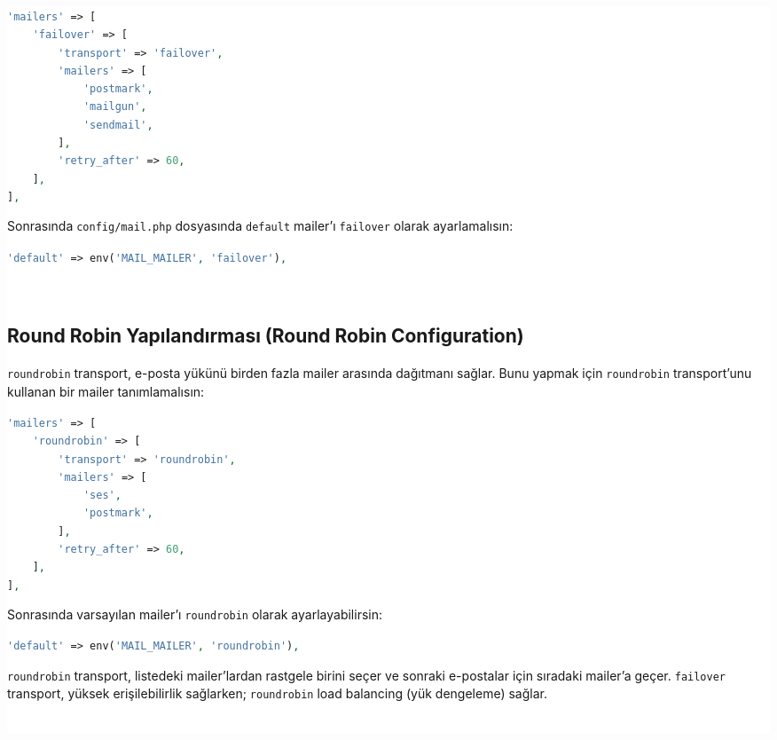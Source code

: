 ```php
'mailers' => [
    'failover' => [
        'transport' => 'failover',
        'mailers' => [
            'postmark',
            'mailgun',
            'sendmail',
        ],
        'retry_after' => 60,
    ],
],
```

Sonrasında `config/mail.php` dosyasında `default` mailer’ı `failover` olarak ayarlamalısın:

```php
'default' => env('MAIL_MAILER', 'failover'),
```

<br>




## Round Robin Yapılandırması (Round Robin Configuration)

`roundrobin` transport, e-posta yükünü birden fazla mailer arasında dağıtmanı sağlar.
Bunu yapmak için `roundrobin` transport’unu kullanan bir mailer tanımlamalısın:

```php
'mailers' => [
    'roundrobin' => [
        'transport' => 'roundrobin',
        'mailers' => [
            'ses',
            'postmark',
        ],
        'retry_after' => 60,
    ],
],
```

Sonrasında varsayılan mailer’ı `roundrobin` olarak ayarlayabilirsin:

```php
'default' => env('MAIL_MAILER', 'roundrobin'),
```

`roundrobin` transport, listedeki mailer’lardan rastgele birini seçer ve sonraki e-postalar için sıradaki mailer’a geçer.
`failover` transport, yüksek erişilebilirlik sağlarken; `roundrobin` load balancing (yük dengeleme) sağlar.

<br>



